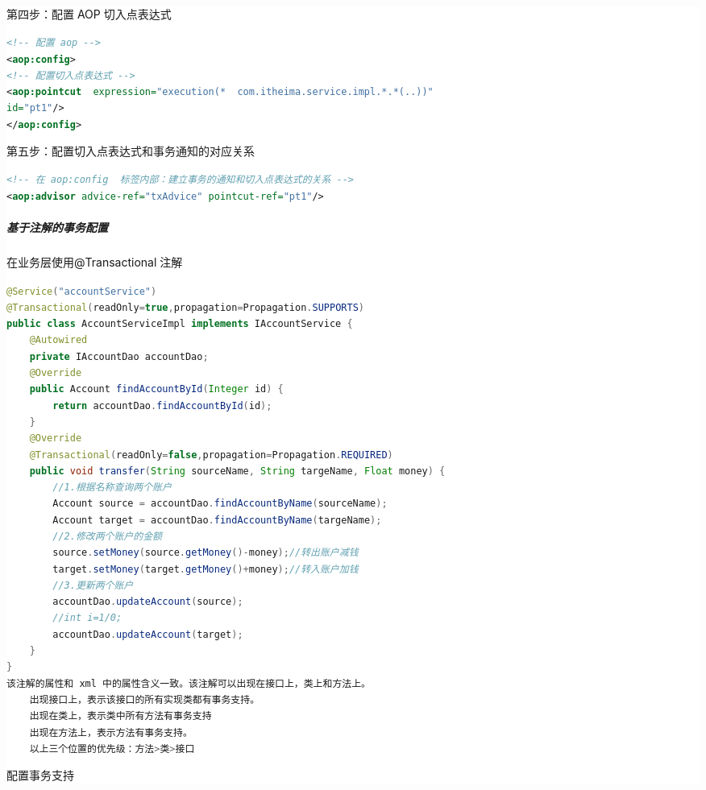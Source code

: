 第四步：配置 AOP 切入点表达式

```xml
<!-- 配置 aop -->
<aop:config>
<!-- 配置切入点表达式 -->
<aop:pointcut  expression="execution(*  com.itheima.service.impl.*.*(..))"
id="pt1"/>
</aop:config>
```

第五步：配置切入点表达式和事务通知的对应关系

```xml
<!-- 在 aop:config  标签内部：建立事务的通知和切入点表达式的关系 -->
<aop:advisor advice-ref="txAdvice" pointcut-ref="pt1"/>
```

##### 基于注解的事务配置

在业务层使用@Transactional  注解

```java
@Service("accountService")
@Transactional(readOnly=true,propagation=Propagation.SUPPORTS)
public class AccountServiceImpl implements IAccountService {
    @Autowired
    private IAccountDao accountDao;
    @Override
    public Account findAccountById(Integer id) {
        return accountDao.findAccountById(id);
    }
    @Override
    @Transactional(readOnly=false,propagation=Propagation.REQUIRED)
    public void transfer(String sourceName, String targeName, Float money) {
		//1.根据名称查询两个账户
        Account source = accountDao.findAccountByName(sourceName);
        Account target = accountDao.findAccountByName(targeName);
		//2.修改两个账户的金额
        source.setMoney(source.getMoney()-money);//转出账户减钱
        target.setMoney(target.getMoney()+money);//转入账户加钱
		//3.更新两个账户
        accountDao.updateAccount(source);
		//int i=1/0;
        accountDao.updateAccount(target);
    }
}
该注解的属性和 xml 中的属性含义一致。该注解可以出现在接口上，类上和方法上。
    出现接口上，表示该接口的所有实现类都有事务支持。
    出现在类上，表示类中所有方法有事务支持
    出现在方法上，表示方法有事务支持。
    以上三个位置的优先级：方法>类>接口
```

配置事务支持
